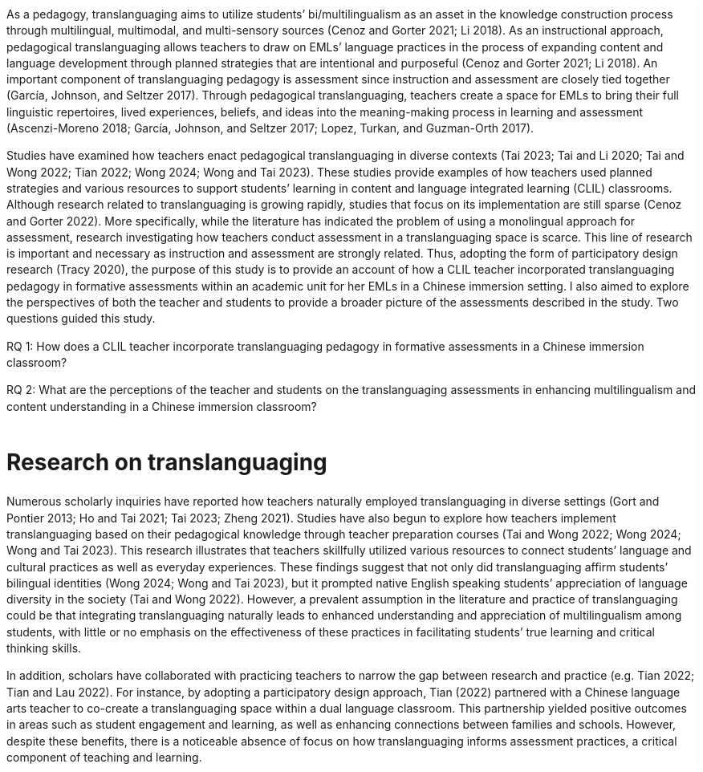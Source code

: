 As a pedagogy, translanguaging aims to utilize students’ bi/multilingualism as an asset in the knowledge construction process through multilingual, multimodal, and multi-sensory sources (Cenoz and Gorter 2021; Li 2018). As an instructional approach, pedagogical translanguaging allows teachers to draw on EMLs’ language practices in the process of expanding content and language development through planned strategies that are intentional and purposeful (Cenoz and Gorter 2021; Li 2018). An important component of translanguaging pedagogy is assessment since instruction and assessment are closely tied together (García, Johnson, and Seltzer 2017). Through pedagogical translanguaging, teachers create a space for EMLs to bring their full linguistic repertoires, lived experiences, beliefs, and ideas into the meaning-making process in learning and assessment (Ascenzi-Moreno 2018; García, Johnson, and Seltzer 2017; Lopez, Turkan, and Guzman-Orth 2017).

Studies have examined how teachers enact pedagogical translanguaging in diverse contexts (Tai 2023; Tai and Li 2020; Tai and Wong 2022; Tian 2022; Wong 2024; Wong and Tai 2023). These studies provide examples of how teachers used planned strategies and various resources to support students’ learning in content and language integrated learning (CLIL) classrooms. Although research related to translanguaging is growing rapidly, studies that focus on its implementation are still sparse (Cenoz and Gorter 2022). More specifically, while the literature has indicated the problem of using a monolingual approach for assessment, research investigating how teachers conduct assessment in a translanguaging space is scarce. This line of research is important and necessary as instruction and assessment are strongly related. Thus, adopting the form of participatory design research (Tracy 2020), the purpose of this study is to provide an account of how a CLIL teacher incorporated translanguaging pedagogy in formative assessments within an academic unit for her EMLs in a Chinese immersion setting. I also aimed to explore the perspectives of both the teacher and students to provide a broader picture of the assessments described in the study. Two questions guided this study.

RQ 1: How does a CLIL teacher incorporate translanguaging pedagogy in formative assessments in a Chinese immersion classroom?

RQ 2: What are the perceptions of the teacher and students on the translanguaging assessments in enhancing multilingualism and content understanding in a Chinese immersion classroom?

# Research on translanguaging

Numerous scholarly inquiries have reported how teachers naturally employed translanguaging in diverse settings (Gort and Pontier 2013; Ho and Tai 2021; Tai 2023; Zheng 2021). Studies have also begun to explore how teachers implement translanguaging based on their pedagogical knowledge through teacher preparation courses (Tai and Wong 2022; Wong 2024; Wong and Tai 2023). This research illustrates that teachers skillfully utilized various resources to connect students’ language and cultural practices as well as everyday experiences. These findings suggest that not only did translanguaging affirm students’ bilingual identities (Wong 2024; Wong and Tai 2023), but it prompted native English speaking students’ appreciation of language diversity in the society (Tai and Wong 2022). However, a prevalent assumption in the literature and practice of translanguaging could be that integrating translanguaging naturally leads to enhanced understanding and appreciation of multilingualism among students, with little or no emphasis on the effectiveness of these practices in facilitating students’ true learning and critical thinking skills.

In addition, scholars have collaborated with practicing teachers to narrow the gap between research and practice (e.g. Tian 2022; Tian and Lau 2022). For instance, by adopting a participatory design approach, Tian (2022) partnered with a Chinese language arts teacher to co-create a translanguaging space within a dual language classroom. This partnership yielded positive outcomes in areas such as student engagement and learning, as well as enhancing connections between families and schools. However, despite these benefits, there is a noticeable absence of focus on how translanguaging informs assessment practices, a critical component of teaching and learning.
